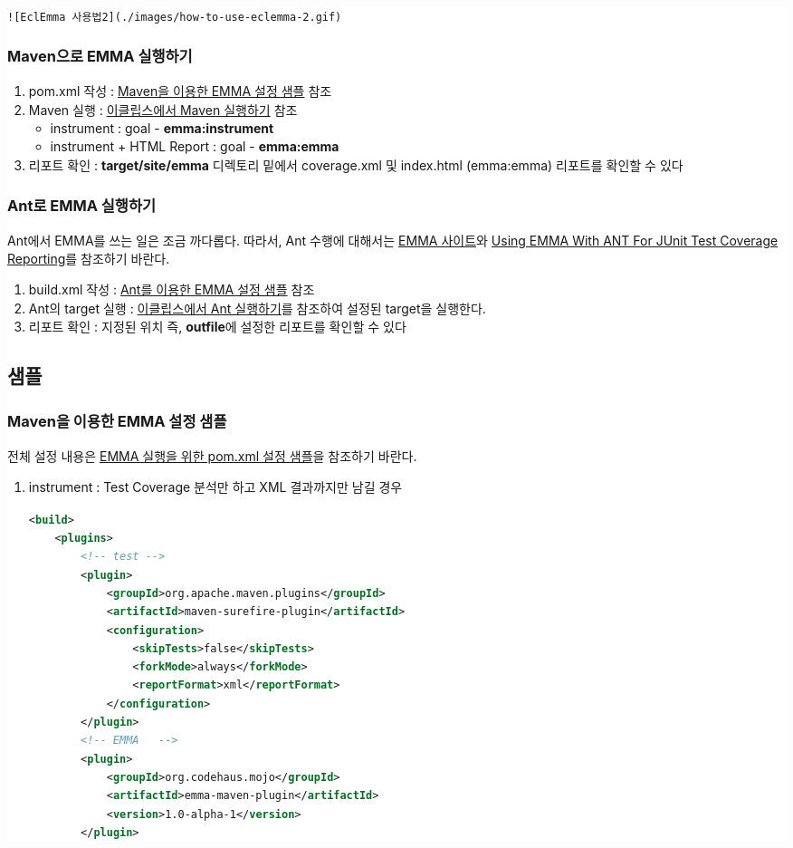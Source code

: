     ![EclEmma 사용법2](./images/how-to-use-eclemma-2.gif)

### Maven으로 EMMA 실행하기

1. pom.xml 작성 : [Maven을 이용한 EMMA 설정 샘플](#maven을-이용한-emma-설정-샘플) 참조
2. Maven 실행 : [이클립스에서 Maven 실행하기](./run-maven-on-eclipse.md) 참조
   * instrument : goal - **emma:instrument**
   * instrument + HTML Report : goal - **emma:emma**
3. 리포트 확인 : **target/site/emma** 디렉토리 밑에서 coverage.xml 및 index.html (emma:emma) 리포트를 확인할 수 있다

### Ant로 EMMA 실행하기

Ant에서 EMMA를 쓰는 일은 조금 까다롭다. 따라서, Ant 수행에 대해서는 [EMMA 사이트](http://emma.sourceforge.net/userguide_single/userguide.html#introANT)와 [Using EMMA With ANT For JUnit Test Coverage Reporting](http://wiki.metawerx.net/wiki/UsingEMMAWithANTForJUnitTestCoverageReporting)를 참조하기 바란다.

1. build.xml 작성 : [Ant를 이용한 EMMA 설정 샘플](#ant를-이용한-emma-설정-샘플) 참조
2. Ant의 target 실행 : [이클립스에서 Ant 실행하기](./run-ant-on-eclipse.md)를 참조하여 설정된 target을 실행한다.
3. 리포트 확인 : 지정된 위치 즉, **outfile**에 설정한 리포트를 확인할 수 있다

## 샘플

### Maven을 이용한 EMMA 설정 샘플

전체 설정 내용은 [EMMA 실행을 위한 pom.xml 설정 샘플](./pom-example-for-run-emma.md)을 참조하기 바란다.

1. instrument : Test Coverage 분석만 하고 XML 결과까지만 남길 경우
   ```xml
   <build>
       <plugins>
           <!-- test -->
           <plugin>
               <groupId>org.apache.maven.plugins</groupId>
               <artifactId>maven-surefire-plugin</artifactId>
               <configuration>
                   <skipTests>false</skipTests>
                   <forkMode>always</forkMode>
                   <reportFormat>xml</reportFormat>
               </configuration>
           </plugin>
           <!-- EMMA   -->
           <plugin>
               <groupId>org.codehaus.mojo</groupId>
               <artifactId>emma-maven-plugin</artifactId>
               <version>1.0-alpha-1</version>
           </plugin>
   ```